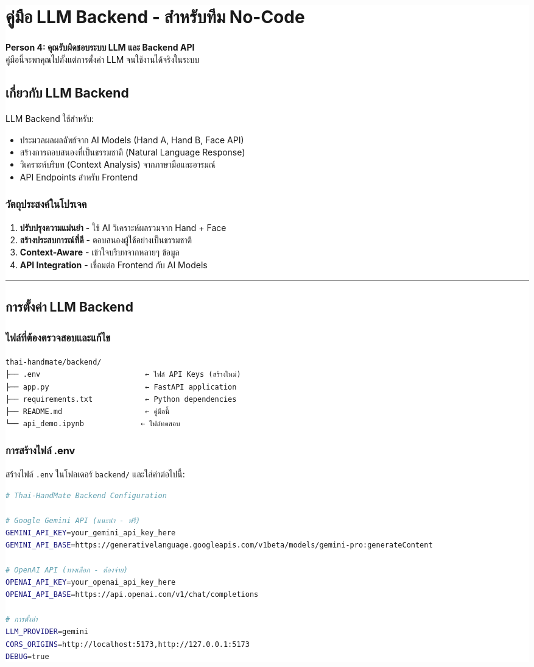 # คู่มือ LLM Backend - สำหรับทีม No-Code

**Person 4: คุณรับผิดชอบระบบ LLM และ Backend API**  
คู่มือนี้จะพาคุณไปตั้งแต่การตั้งค่า LLM จนใช้งานได้จริงในระบบ

## เกี่ยวกับ LLM Backend

LLM Backend ใช้สำหรับ:
- ประมวลผลผลลัพธ์จาก AI Models (Hand A, Hand B, Face API)
- สร้างการตอบสนองที่เป็นธรรมชาติ (Natural Language Response)
- วิเคราะห์บริบท (Context Analysis) จากภาษามือและอารมณ์
- API Endpoints สำหรับ Frontend

### วัตถุประสงค์ในโปรเจค

1. **ปรับปรุงความแม่นยำ** - ใช้ AI วิเคราะห์ผลรวมจาก Hand + Face
2. **สร้างประสบการณ์ที่ดี** - ตอบสนองผู้ใช้อย่างเป็นธรรมชาติ
3. **Context-Aware** - เข้าใจบริบทจากหลายๆ ข้อมูล
4. **API Integration** - เชื่อมต่อ Frontend กับ AI Models

---

## การตั้งค่า LLM Backend

### ไฟล์ที่ต้องตรวจสอบและแก้ไข

```
thai-handmate/backend/
├── .env                        ← ไฟล์ API Keys (สร้างใหม่)
├── app.py                      ← FastAPI application
├── requirements.txt            ← Python dependencies  
├── README.md                   ← คู่มือนี้
└── api_demo.ipynb             ← ไฟล์ทดสอบ
```

### การสร้างไฟล์ .env
สร้างไฟล์ `.env` ในโฟลเดอร์ `backend/` และใส่ค่าต่อไปนี้:

```bash
# Thai-HandMate Backend Configuration

# Google Gemini API (แนะนำ - ฟรี)
GEMINI_API_KEY=your_gemini_api_key_here
GEMINI_API_BASE=https://generativelanguage.googleapis.com/v1beta/models/gemini-pro:generateContent

# OpenAI API (ทางเลือก - ต้องจ่าย)
OPENAI_API_KEY=your_openai_api_key_here  
OPENAI_API_BASE=https://api.openai.com/v1/chat/completions

# การตั้งค่า
LLM_PROVIDER=gemini
CORS_ORIGINS=http://localhost:5173,http://127.0.0.1:5173
DEBUG=true
```
